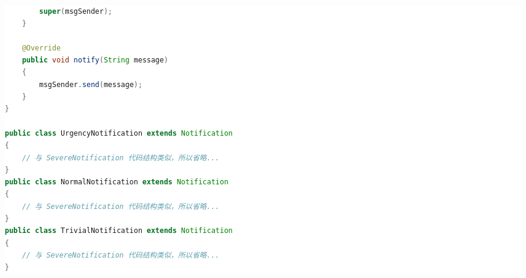 ```java
        super(msgSender);
    }

    @Override
    public void notify(String message) 
    {
        msgSender.send(message);
    }
}

public class UrgencyNotification extends Notification 
{
    // 与 SevereNotification 代码结构类似，所以省略...
}
public class NormalNotification extends Notification 
{
    // 与 SevereNotification 代码结构类似，所以省略...
}
public class TrivialNotification extends Notification 
{
    // 与 SevereNotification 代码结构类似，所以省略...
}
```
